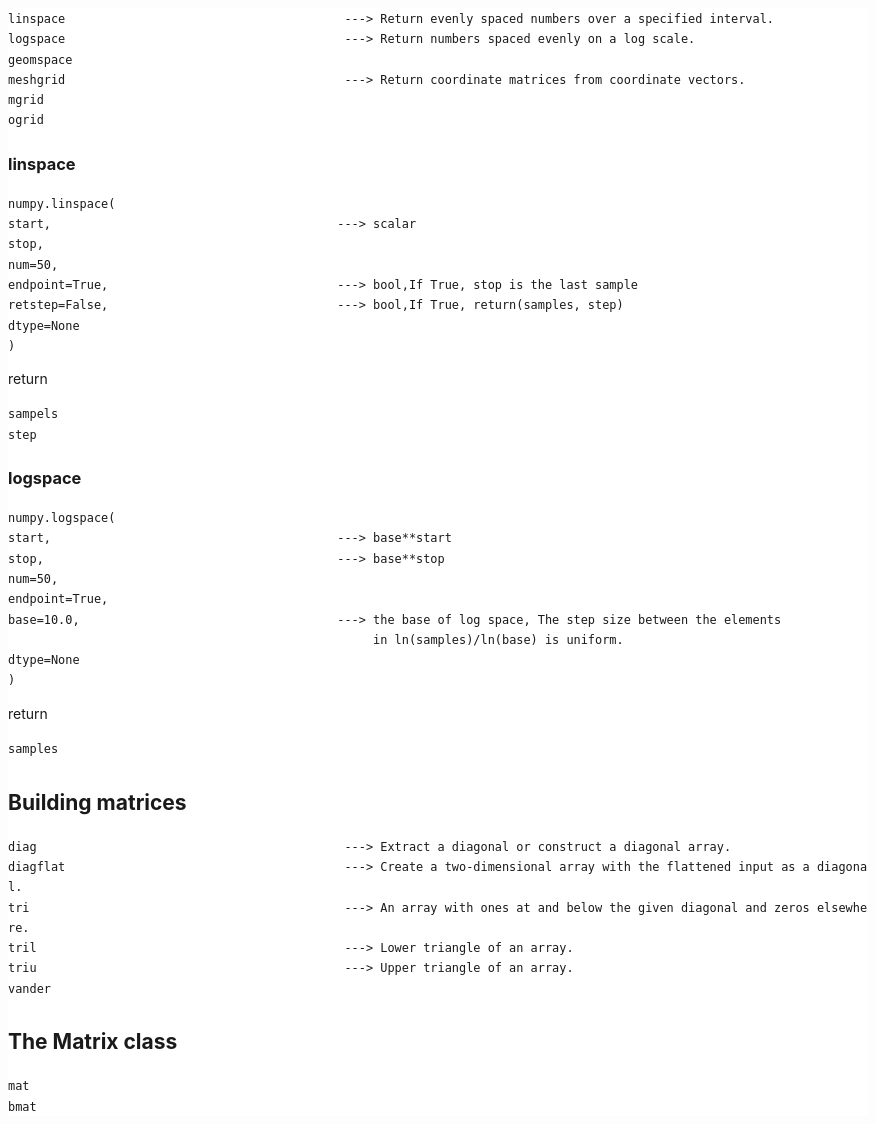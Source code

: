 ```
linspace                                       ---> Return evenly spaced numbers over a specified interval.
logspace                                       ---> Return numbers spaced evenly on a log scale.
geomspace                                      
meshgrid                                       ---> Return coordinate matrices from coordinate vectors.
mgrid                                          
ogrid                                          
```
### linspace
```
numpy.linspace(
start,                                        ---> scalar
stop, 
num=50,                          
endpoint=True,                                ---> bool,If True, stop is the last sample
retstep=False,                                ---> bool,If True, return(samples, step)
dtype=None
)
```
return
```
sampels
step
```
### logspace
```
numpy.logspace(
start,                                        ---> base**start
stop,                                         ---> base**stop
num=50, 
endpoint=True, 
base=10.0,                                    ---> the base of log space, The step size between the elements 
                                                   in ln(samples)/ln(base) is uniform.
dtype=None
)
```
return
```
samples
```


## Building matrices
```
diag                                           ---> Extract a diagonal or construct a diagonal array.
diagflat                                       ---> Create a two-dimensional array with the flattened input as a diagonal.
tri                                            ---> An array with ones at and below the given diagonal and zeros elsewhere.
tril                                           ---> Lower triangle of an array.
triu                                           ---> Upper triangle of an array.
vander
```
## The Matrix class
```
mat
bmat
```
